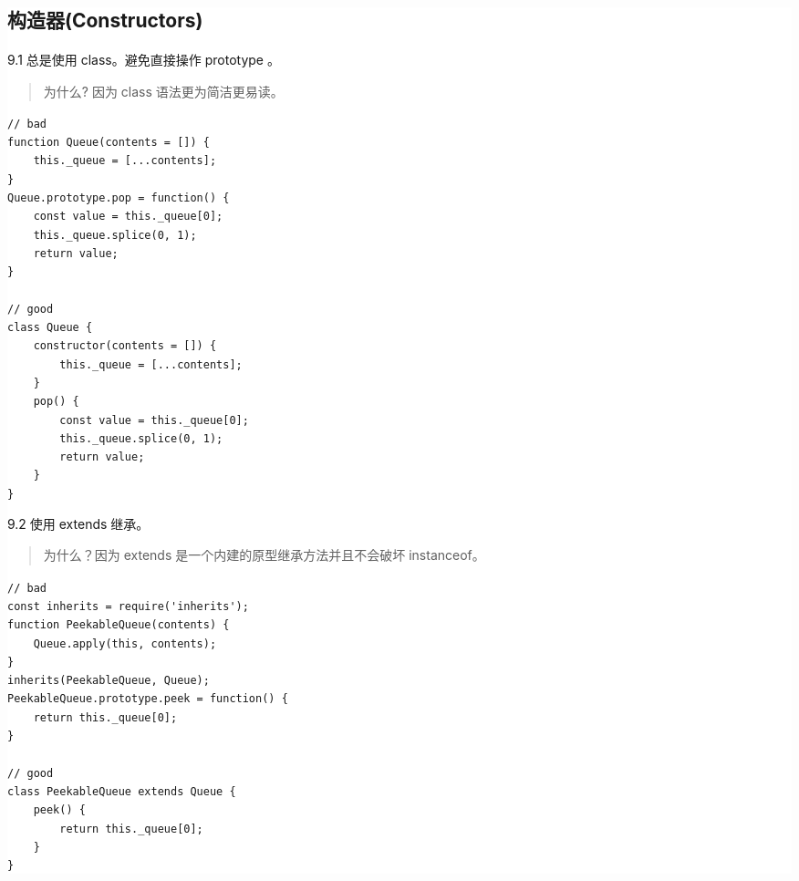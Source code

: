## 构造器(Constructors)

9.1 总是使用 class。避免直接操作 prototype 。

> 为什么? 因为 class 语法更为简洁更易读。

```
// bad
function Queue(contents = []) {
    this._queue = [...contents];
}
Queue.prototype.pop = function() {
    const value = this._queue[0];
    this._queue.splice(0, 1);
    return value;
}

// good
class Queue {
    constructor(contents = []) {
        this._queue = [...contents];
    }
    pop() {
        const value = this._queue[0];
        this._queue.splice(0, 1);
        return value;
    }
}

```

9.2 使用 extends 继承。

> 为什么？因为 extends 是一个内建的原型继承方法并且不会破坏 instanceof。

```
// bad
const inherits = require('inherits');
function PeekableQueue(contents) {
    Queue.apply(this, contents);
}
inherits(PeekableQueue, Queue);
PeekableQueue.prototype.peek = function() {
    return this._queue[0];
}

// good
class PeekableQueue extends Queue {
    peek() {
        return this._queue[0];
    }
}

```
